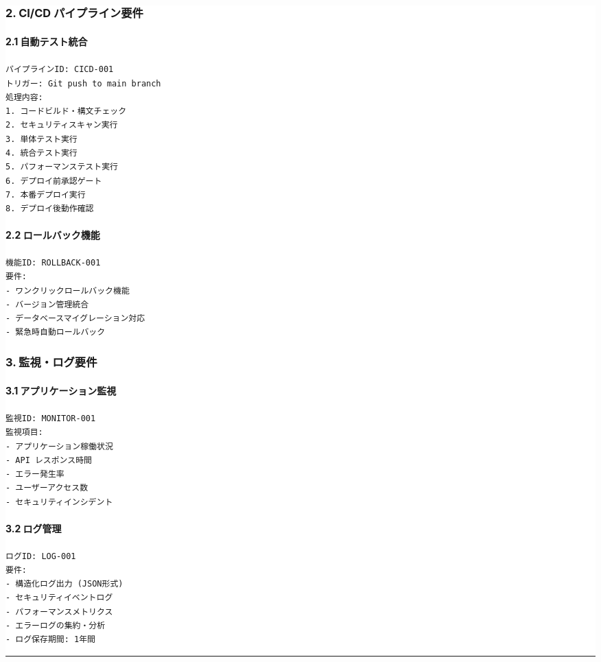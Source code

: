 ### 2. CI/CD パイプライン要件

#### 2.1 自動テスト統合
```
パイプラインID: CICD-001
トリガー: Git push to main branch
処理内容:
1. コードビルド・構文チェック
2. セキュリティスキャン実行
3. 単体テスト実行
4. 統合テスト実行
5. パフォーマンステスト実行
6. デプロイ前承認ゲート
7. 本番デプロイ実行
8. デプロイ後動作確認
```

#### 2.2 ロールバック機能
```
機能ID: ROLLBACK-001
要件:
- ワンクリックロールバック機能
- バージョン管理統合
- データベースマイグレーション対応
- 緊急時自動ロールバック
```

### 3. 監視・ログ要件

#### 3.1 アプリケーション監視
```
監視ID: MONITOR-001
監視項目:
- アプリケーション稼働状況
- API レスポンス時間
- エラー発生率
- ユーザーアクセス数
- セキュリティインシデント
```

#### 3.2 ログ管理
```
ログID: LOG-001
要件:
- 構造化ログ出力 (JSON形式)
- セキュリティイベントログ
- パフォーマンスメトリクス
- エラーログの集約・分析
- ログ保存期間: 1年間
```

---
